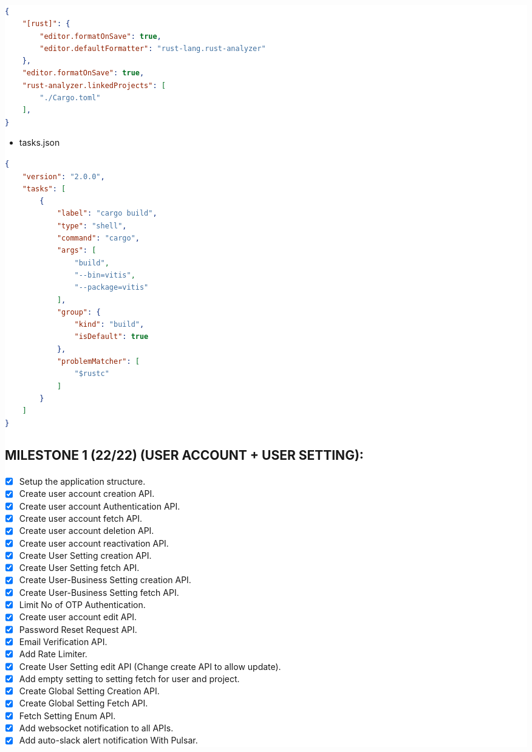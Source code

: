 ```json
{
    "[rust]": {
        "editor.formatOnSave": true,
        "editor.defaultFormatter": "rust-lang.rust-analyzer"
    },
    "editor.formatOnSave": true,
    "rust-analyzer.linkedProjects": [
        "./Cargo.toml"
    ],
}
```

- tasks.json
```json
{
    "version": "2.0.0",
    "tasks": [
        {
            "label": "cargo build",
            "type": "shell",
            "command": "cargo",
            "args": [
                "build",
                "--bin=vitis",
                "--package=vitis"
            ],
            "group": {
                "kind": "build",
                "isDefault": true
            },
            "problemMatcher": [
                "$rustc"
            ]
        }
    ]
}
```

## MILESTONE 1 (22/22) (USER ACCOUNT + USER SETTING):
* [x] Setup the application structure.
* [x] Create user account creation API.
* [x] Create user account Authentication API.
* [x] Create user account fetch API.
* [x] Create user account deletion API.
* [x] Create user account reactivation API.
* [x] Create User Setting creation API.
* [x] Create User Setting fetch API.
* [x] Create User-Business Setting creation API.
* [x] Create User-Business Setting fetch API.
* [x] Limit No of OTP Authentication.
* [x] Create user account edit API.
* [x] Password Reset Request API.
* [x] Email Verification API.
* [x] Add Rate Limiter.
* [x] Create User Setting edit API (Change create API to allow update).
* [x] Add empty setting to setting fetch for user and project. 
* [x] Create Global Setting Creation API.
* [x] Create Global Setting Fetch API.
* [x] Fetch Setting Enum API.
* [x] Add websocket notification to all APIs. 
* [x] Add auto-slack alert notification With Pulsar.
